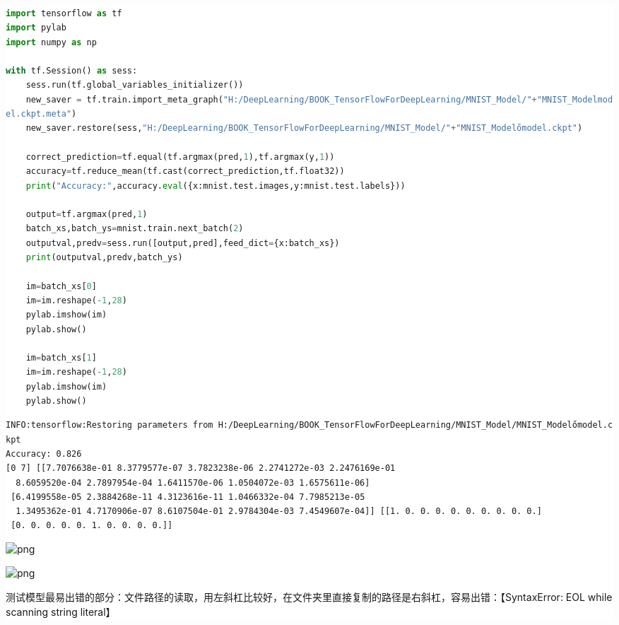 
```python
import tensorflow as tf
import pylab
import numpy as np

with tf.Session() as sess:
    sess.run(tf.global_variables_initializer())
    new_saver = tf.train.import_meta_graph("H:/DeepLearning/BOOK_TensorFlowForDeepLearning/MNIST_Model/"+"MNIST_Modelmodel.ckpt.meta")
    new_saver.restore(sess,"H:/DeepLearning/BOOK_TensorFlowForDeepLearning/MNIST_Model/"+"MNIST_Modelőmodel.ckpt")   
    
    correct_prediction=tf.equal(tf.argmax(pred,1),tf.argmax(y,1))
    accuracy=tf.reduce_mean(tf.cast(correct_prediction,tf.float32))
    print("Accuracy:",accuracy.eval({x:mnist.test.images,y:mnist.test.labels}))
    
    output=tf.argmax(pred,1)
    batch_xs,batch_ys=mnist.train.next_batch(2)
    outputval,predv=sess.run([output,pred],feed_dict={x:batch_xs})
    print(outputval,predv,batch_ys)
    
    im=batch_xs[0]
    im=im.reshape(-1,28)
    pylab.imshow(im)
    pylab.show()
    
    im=batch_xs[1]
    im=im.reshape(-1,28)
    pylab.imshow(im)
    pylab.show() 
```

    INFO:tensorflow:Restoring parameters from H:/DeepLearning/BOOK_TensorFlowForDeepLearning/MNIST_Model/MNIST_Modelőmodel.ckpt
    Accuracy: 0.826
    [0 7] [[7.7076638e-01 8.3779577e-07 3.7823238e-06 2.2741272e-03 2.2476169e-01
      8.6059520e-04 2.7897954e-04 1.6411570e-06 1.0504072e-03 1.6575611e-06]
     [6.4199558e-05 2.3884268e-11 4.3123616e-11 1.0466332e-04 7.7985213e-05
      1.3495362e-01 4.7170906e-07 8.6107504e-01 2.9784304e-03 7.4549607e-04]] [[1. 0. 0. 0. 0. 0. 0. 0. 0. 0.]
     [0. 0. 0. 0. 0. 1. 0. 0. 0. 0.]]
    


![png](output_21_1.png)



![png](output_21_2.png)


测试模型最易出错的部分：文件路径的读取，用左斜杠比较好，在文件夹里直接复制的路径是右斜杠，容易出错：【SyntaxError: EOL while scanning string literal】


```python

```
